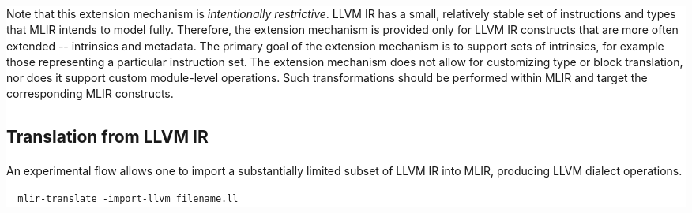 Note that this extension mechanism is *intentionally restrictive*. LLVM IR has a
small, relatively stable set of instructions and types that MLIR intends to
model fully. Therefore, the extension mechanism is provided only for LLVM IR
constructs that are more often extended -- intrinsics and metadata. The primary
goal of the extension mechanism is to support sets of intrinsics, for example
those representing a particular instruction set. The extension mechanism does
not allow for customizing type or block translation, nor does it support custom
module-level operations. Such transformations should be performed within MLIR
and target the corresponding MLIR constructs.

## Translation from LLVM IR

An experimental flow allows one to import a substantially limited subset of LLVM
IR into MLIR, producing LLVM dialect operations.

```
  mlir-translate -import-llvm filename.ll
```
